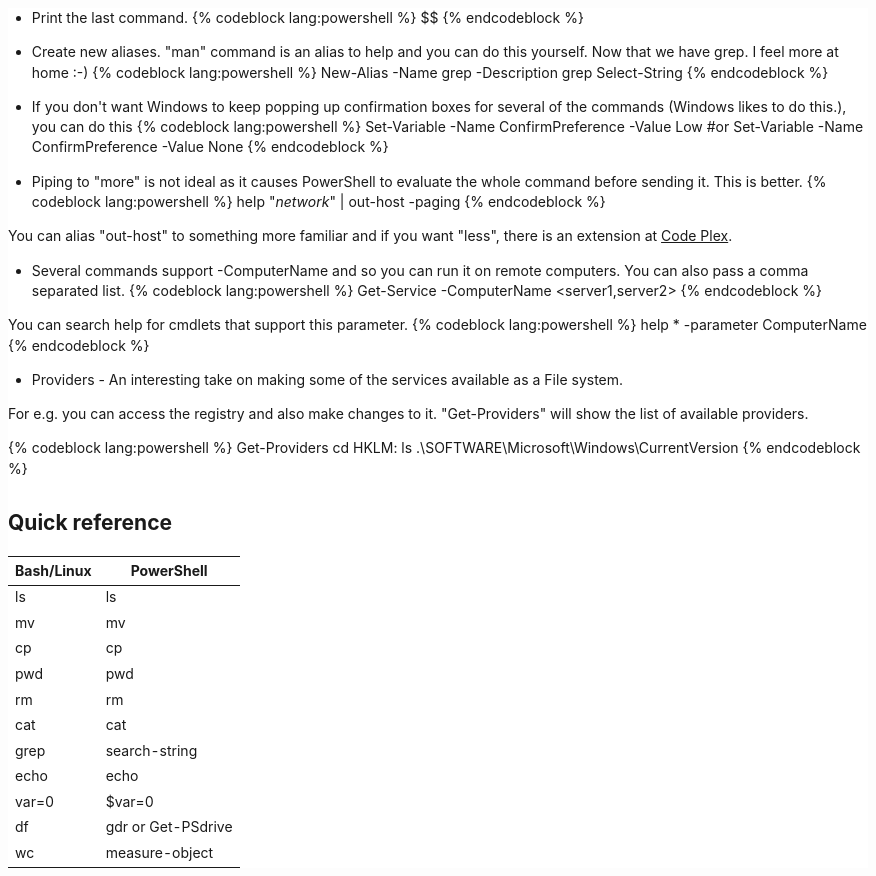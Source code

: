  * Print the last command.
{% codeblock lang:powershell %}
$$
{% endcodeblock %}

 * Create new aliases. "man" command is an alias to help and you can do this yourself. Now that we have grep. I feel more at home :-)
{% codeblock lang:powershell %}
New-Alias -Name grep -Description grep Select-String
{% endcodeblock %}


 * If you don't want Windows to keep popping up confirmation boxes for several of the commands (Windows likes to do this.), you can do this
{% codeblock lang:powershell %}
Set-Variable -Name ConfirmPreference -Value Low
#or
Set-Variable -Name ConfirmPreference -Value None
{% endcodeblock %}


 * Piping to "more" is not ideal as it causes PowerShell to evaluate the whole command before sending it. This is better.
{% codeblock lang:powershell %}
help "*network*" | out-host -paging
{% endcodeblock %}

You can alias "out-host" to something more familiar and if you want "less", there is an extension at [Code Plex](https://pscx.codeplex.com/).

 * Several commands support -ComputerName and so you can run it on remote computers. You can also pass a comma separated list.
{% codeblock lang:powershell %}
Get-Service -ComputerName <server1,server2>
{% endcodeblock %}

You can search help for cmdlets that support this parameter.
{% codeblock lang:powershell %}
help * -parameter ComputerName
{% endcodeblock %}


 * Providers - An interesting take on making some of the services available as a File system.

 For e.g. you can access the registry and also make changes to it. "Get-Providers" will show the list of available providers.

{% codeblock lang:powershell %}
Get-Providers
cd HKLM:
ls .\SOFTWARE\Microsoft\Windows\CurrentVersion
{% endcodeblock %}



## Quick reference
Bash/Linux | PowerShell
--- | ---
ls | ls
mv | mv
cp | cp
pwd | pwd
rm | rm
cat | cat
grep | search-string
echo | echo
var=0 | $var=0
df | gdr or Get-PSdrive
wc | measure-object